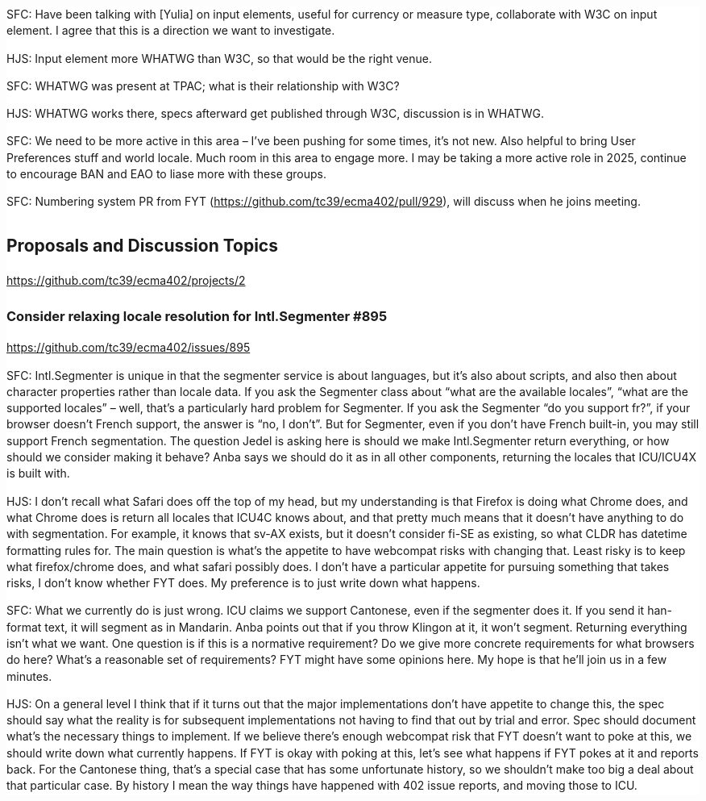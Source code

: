 SFC: Have been talking with [Yulia] on input elements, useful for currency or measure type, collaborate with W3C on input element. I agree that this is a direction we want to investigate.

HJS: Input element more WHATWG than W3C, so that would be the right venue.

SFC: WHATWG was present at TPAC; what is their relationship with W3C?

HJS: WHATWG works there, specs afterward get published through W3C, discussion is in WHATWG.

SFC: We need to be more active in this area – I’ve been pushing for some times, it’s not new. Also helpful to bring User Preferences stuff and world locale. Much room in this area to engage more. I may be taking a more active role in 2025, continue to encourage BAN and EAO to liase more with these groups.

SFC: Numbering system PR from FYT (https://github.com/tc39/ecma402/pull/929), will discuss when he joins meeting.

## Proposals and Discussion Topics

https://github.com/tc39/ecma402/projects/2

### Consider relaxing locale resolution for Intl.Segmenter #895

https://github.com/tc39/ecma402/issues/895

SFC: Intl.Segmenter is unique in that the segmenter service is about languages, but it’s also about scripts, and also then about character properties rather than locale data. If you ask the Segmenter class about “what are the available locales”, “what are the supported locales” – well, that’s a particularly hard problem for Segmenter. If you ask the Segmenter “do you support fr?”, if your browser doesn’t French support, the answer is “no, I don’t”. But for Segmenter, even if you don’t have French built-in, you may still support French segmentation.  The question Jedel is asking here is should we make Intl.Segmenter return everything, or how should we consider making it behave? Anba says we should do it as in all other components, returning the locales that ICU/ICU4X is built with. 

HJS: I don’t recall what Safari does off the top of my head, but my understanding is that Firefox is doing what Chrome does, and what Chrome does is return all locales that ICU4C knows about, and that pretty much means that it doesn’t have anything to do with segmentation. For example, it knows that sv-AX exists, but it doesn’t consider fi-SE as existing, so what CLDR has datetime formatting rules for. The main question is what’s the appetite to have webcompat risks with changing that. Least risky is to keep what firefox/chrome does, and what safari possibly does. I don’t have a particular appetite for pursuing something that takes risks, I don’t know whether FYT does. My preference is to just write down what happens.

SFC: What we currently do is just wrong. ICU claims we support Cantonese, even if the segmenter does it. If you send it han-format text, it will segment as in Mandarin. Anba points out that if you throw Klingon at it, it won’t segment. Returning everything isn’t what we want. One question is if this is a normative requirement? Do we give more concrete requirements for what browsers do here? What’s a reasonable set of requirements? FYT might have some opinions here. My hope is that he’ll join us in a few minutes.

HJS: On a general level I think that if it turns out that the major implementations don’t have appetite to change this, the spec should say what the reality is for subsequent implementations not having to find that out by trial and error. Spec should document what’s the necessary things to implement. If we believe there’s enough webcompat risk that FYT doesn’t want to poke at this, we should write down what currently happens. If FYT is okay with poking at this, let’s see what happens if FYT pokes at it and reports back. For the Cantonese thing, that’s a special case that has some unfortunate history, so we shouldn’t make too big a deal about that particular case. By history I mean the way things have happened with 402 issue reports, and moving those to ICU. 
